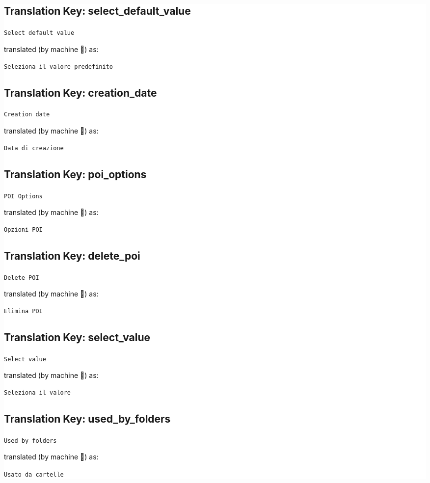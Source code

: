 
## Translation Key: select_default_value
```
Select default value
```
translated (by machine 🤖) as:
```
Seleziona il valore predefinito
```


## Translation Key: creation_date
```
Creation date
```
translated (by machine 🤖) as:
```
Data di creazione
```


## Translation Key: poi_options
```
POI Options
```
translated (by machine 🤖) as:
```
Opzioni POI
```


## Translation Key: delete_poi
```
Delete POI
```
translated (by machine 🤖) as:
```
Elimina PDI
```


## Translation Key: select_value
```
Select value
```
translated (by machine 🤖) as:
```
Seleziona il valore
```


## Translation Key: used_by_folders
```
Used by folders
```
translated (by machine 🤖) as:
```
Usato da cartelle
```
